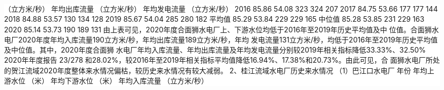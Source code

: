 （立方米/秒）
年均出库流量
（立方米/秒）
年均发电流量
（立方米/秒）
2016
85.86
54.08
323
324
207
2017
84.75
53.66
177
177
144
2018
84.88
53.57
130
134
128
2019
85.67
54.04
285
280
182
平均值
85.29
53.84
229
229
165
中位值
85.28
53.85
231
229
163
2020
85.14
53.73
190
189
131
由上表可见，2020年度合面狮水电厂上、下游水位均低于2016年至2019年历史平均值及中
位值。合面狮水电厂2020年度年均入库流量190立方米/秒，年均出库流量189立方米/秒，年均
发电流量131立方米/秒，均低于2016年至2019年历史平均值及中位值。其中，2020年度合面狮
水电厂年均入库流量、年均出库流量及年均发电流量分别较2019年相关指标降低33.33%、32.50%
2020年年度报告
23/278
和28.02%，较2016年至2019年相关指标平均值降低16.94%、17.38%和20.73%。由此可见，合
面狮水电厂所处的贺江流域2020年度整体来水情况偏枯，较历史来水情况有较大减弱。
2、桂江流域水电厂历史来水情况
（1）巴江口水电厂
年份
年均上游水位
（米）
年均下游水位
（米）
年均入库流量
（立方米/秒）